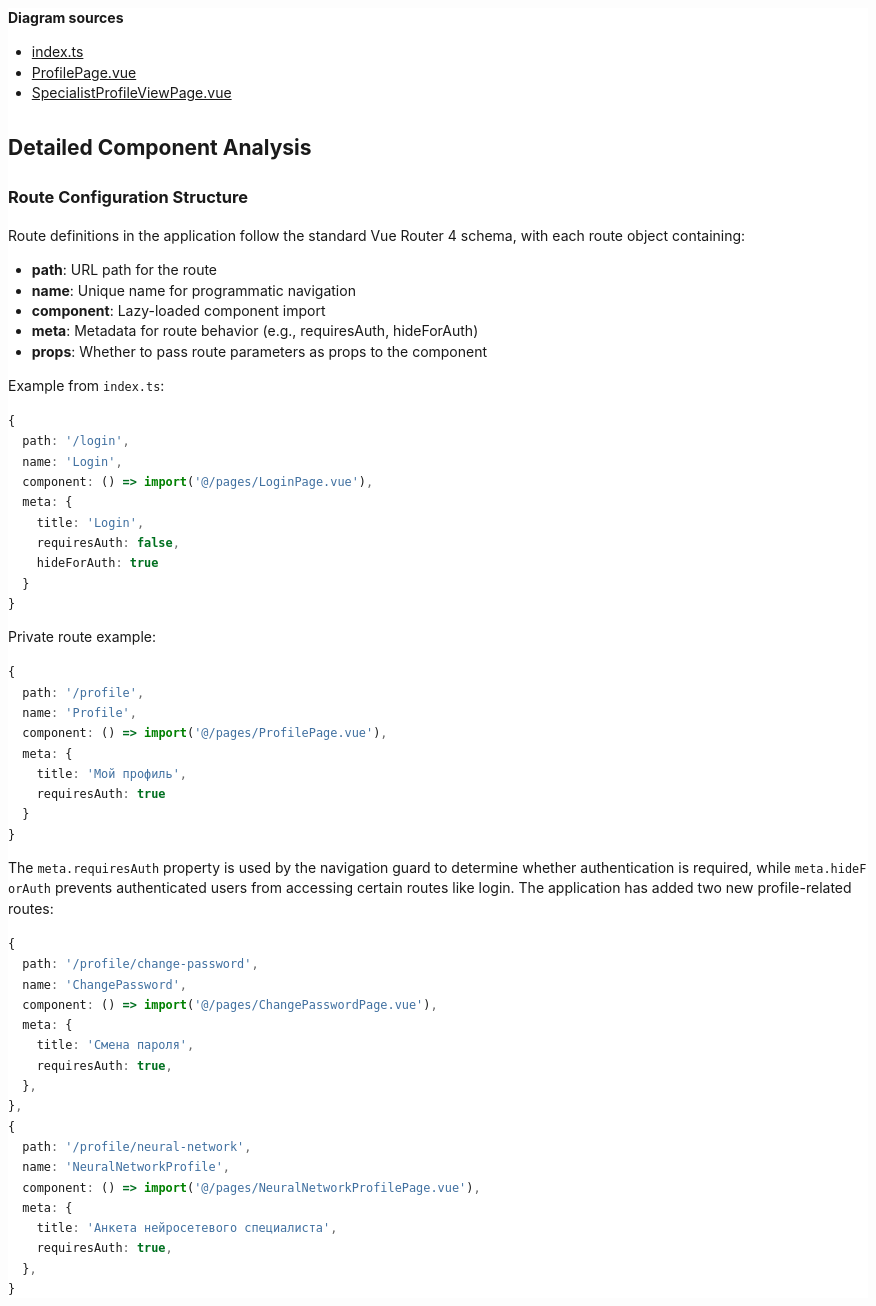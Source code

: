 **Diagram sources**
- [index.ts](file://src/router/index.ts)
- [ProfilePage.vue](file://src/pages/ProfilePage.vue)
- [SpecialistProfileViewPage.vue](file://src/pages/SpecialistProfileViewPage.vue)

## Detailed Component Analysis

### Route Configuration Structure
Route definitions in the application follow the standard Vue Router 4 schema, with each route object containing:
- **path**: URL path for the route
- **name**: Unique name for programmatic navigation
- **component**: Lazy-loaded component import
- **meta**: Metadata for route behavior (e.g., requiresAuth, hideForAuth)
- **props**: Whether to pass route parameters as props to the component

Example from `index.ts`:
```typescript
{
  path: '/login',
  name: 'Login',
  component: () => import('@/pages/LoginPage.vue'),
  meta: { 
    title: 'Login',
    requiresAuth: false,
    hideForAuth: true
  }
}
```

Private route example:
```typescript
{
  path: '/profile',
  name: 'Profile',
  component: () => import('@/pages/ProfilePage.vue'),
  meta: { 
    title: 'Мой профиль',
    requiresAuth: true
  }
}
```

The `meta.requiresAuth` property is used by the navigation guard to determine whether authentication is required, while `meta.hideForAuth` prevents authenticated users from accessing certain routes like login. The application has added two new profile-related routes:
```typescript
{
  path: '/profile/change-password',
  name: 'ChangePassword',
  component: () => import('@/pages/ChangePasswordPage.vue'),
  meta: {
    title: 'Смена пароля',
    requiresAuth: true,
  },
},
{
  path: '/profile/neural-network',
  name: 'NeuralNetworkProfile',
  component: () => import('@/pages/NeuralNetworkProfilePage.vue'),
  meta: {
    title: 'Анкета нейросетевого специалиста',
    requiresAuth: true,
  },
}
```